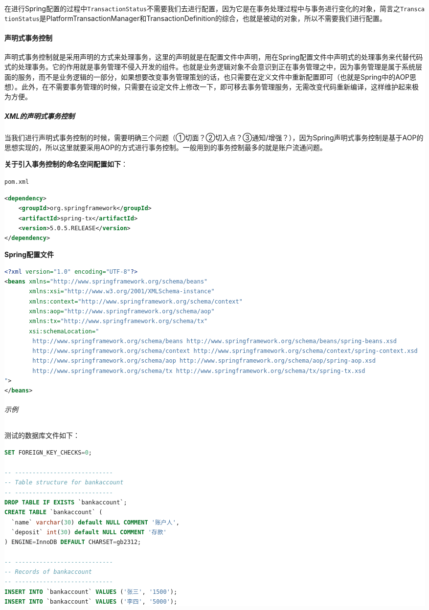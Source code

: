 在进行Spring配置的过程中`TransactionStatus`不需要我们去进行配置，因为它是在事务处理过程中与事务进行变化的对象，简言之`TranscationStatus`是PlatformTransactionManager和TransactionDefinition的综合，也就是被动的对象，所以不需要我们进行配置。

#### 声明式事务控制

声明式事务控制就是采用声明的方式来处理事务，这里的声明就是在配置文件中声明，用在Spring配置文件中声明式的处理事务来代替代码式的处理事务。它的作用就是事务管理不侵入开发的组件。也就是业务逻辑对象不会意识到正在事务管理之中，因为事务管理是属于系统层面的服务，而不是业务逻辑的一部分，如果想要改变事务管理策划的话，也只需要在定义文件中重新配置即可（也就是Spring中的AOP思想）。此外，在不需要事务管理的时候，只需要在设定文件上修改一下，即可移去事务管理服务，无需改变代码重新编译，这样维护起来极为方便。

##### XML的声明式事务控制

 当我们进行声明式事务控制的时候，需要明确三个问题（①切面？②切入点？③通知/增强？），因为Spring声明式事务控制是基于AOP的思想实现的，所以这里就要采用AOP的方式进行事务控制。一般用到的事务控制最多的就是账户流通问题。

**关于引入事务控制的命名空间配置如下**：

`pom.xml`

```xml
<dependency>
    <groupId>org.springframework</groupId>
    <artifactId>spring-tx</artifactId>
    <version>5.0.5.RELEASE</version>
</dependency>
```

**Spring配置文件**

```xml
<?xml version="1.0" encoding="UTF-8"?>
<beans xmlns="http://www.springframework.org/schema/beans"
       xmlns:xsi="http://www.w3.org/2001/XMLSchema-instance"
       xmlns:context="http://www.springframework.org/schema/context"
       xmlns:aop="http://www.springframework.org/schema/aop"
       xmlns:tx="http://www.springframework.org/schema/tx"
       xsi:schemaLocation="
        http://www.springframework.org/schema/beans http://www.springframework.org/schema/beans/spring-beans.xsd
        http://www.springframework.org/schema/context http://www.springframework.org/schema/context/spring-context.xsd
        http://www.springframework.org/schema/aop http://www.springframework.org/schema/aop/spring-aop.xsd
        http://www.springframework.org/schema/tx http://www.springframework.org/schema/tx/spring-tx.xsd
">
</beans>
```

###### 示例

测试的数据库文件如下：

```sql
SET FOREIGN_KEY_CHECKS=0;

-- ----------------------------
-- Table structure for bankaccount
-- ----------------------------
DROP TABLE IF EXISTS `bankaccount`;
CREATE TABLE `bankaccount` (
  `name` varchar(30) default NULL COMMENT '账户人',
  `deposit` int(30) default NULL COMMENT '存款'
) ENGINE=InnoDB DEFAULT CHARSET=gb2312;

-- ----------------------------
-- Records of bankaccount
-- ----------------------------
INSERT INTO `bankaccount` VALUES ('张三', '1500');
INSERT INTO `bankaccount` VALUES ('李四', '5000');
```